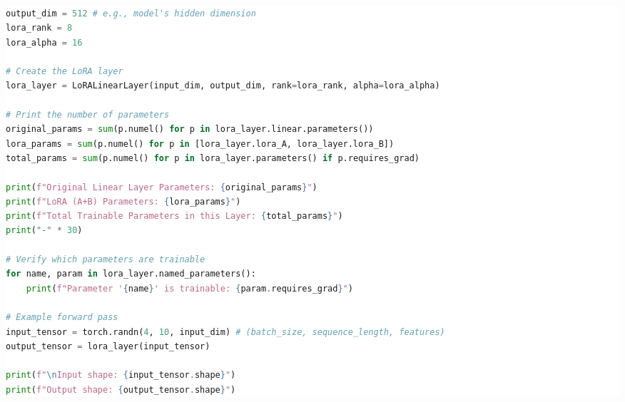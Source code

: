 ```python
output_dim = 512 # e.g., model's hidden dimension
lora_rank = 8
lora_alpha = 16

# Create the LoRA layer
lora_layer = LoRALinearLayer(input_dim, output_dim, rank=lora_rank, alpha=lora_alpha)

# Print the number of parameters
original_params = sum(p.numel() for p in lora_layer.linear.parameters())
lora_params = sum(p.numel() for p in [lora_layer.lora_A, lora_layer.lora_B])
total_params = sum(p.numel() for p in lora_layer.parameters() if p.requires_grad)

print(f"Original Linear Layer Parameters: {original_params}")
print(f"LoRA (A+B) Parameters: {lora_params}")
print(f"Total Trainable Parameters in this Layer: {total_params}")
print("-" * 30)

# Verify which parameters are trainable
for name, param in lora_layer.named_parameters():
    print(f"Parameter '{name}' is trainable: {param.requires_grad}")

# Example forward pass
input_tensor = torch.randn(4, 10, input_dim) # (batch_size, sequence_length, features)
output_tensor = lora_layer(input_tensor)

print(f"\nInput shape: {input_tensor.shape}")
print(f"Output shape: {output_tensor.shape}")
```